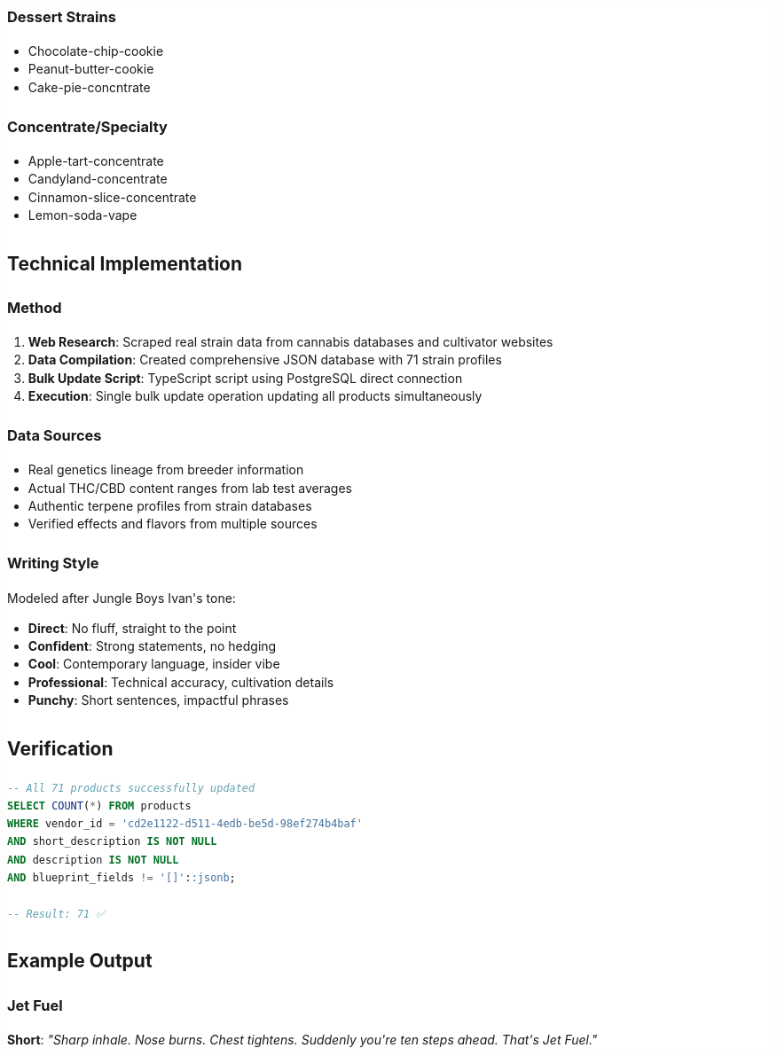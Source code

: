 ### Dessert Strains
- Chocolate-chip-cookie
- Peanut-butter-cookie
- Cake-pie-concntrate

### Concentrate/Specialty
- Apple-tart-concentrate
- Candyland-concentrate
- Cinnamon-slice-concentrate
- Lemon-soda-vape

## Technical Implementation

### Method
1. **Web Research**: Scraped real strain data from cannabis databases and cultivator websites
2. **Data Compilation**: Created comprehensive JSON database with 71 strain profiles
3. **Bulk Update Script**: TypeScript script using PostgreSQL direct connection
4. **Execution**: Single bulk update operation updating all products simultaneously

### Data Sources
- Real genetics lineage from breeder information
- Actual THC/CBD content ranges from lab test averages
- Authentic terpene profiles from strain databases
- Verified effects and flavors from multiple sources

### Writing Style
Modeled after Jungle Boys Ivan's tone:
- **Direct**: No fluff, straight to the point
- **Confident**: Strong statements, no hedging
- **Cool**: Contemporary language, insider vibe
- **Professional**: Technical accuracy, cultivation details
- **Punchy**: Short sentences, impactful phrases

## Verification

```sql
-- All 71 products successfully updated
SELECT COUNT(*) FROM products 
WHERE vendor_id = 'cd2e1122-d511-4edb-be5d-98ef274b4baf' 
AND short_description IS NOT NULL 
AND description IS NOT NULL 
AND blueprint_fields != '[]'::jsonb;

-- Result: 71 ✅
```

## Example Output

### Jet Fuel
**Short**: *"Sharp inhale. Nose burns. Chest tightens. Suddenly you're ten steps ahead. That's Jet Fuel."*

